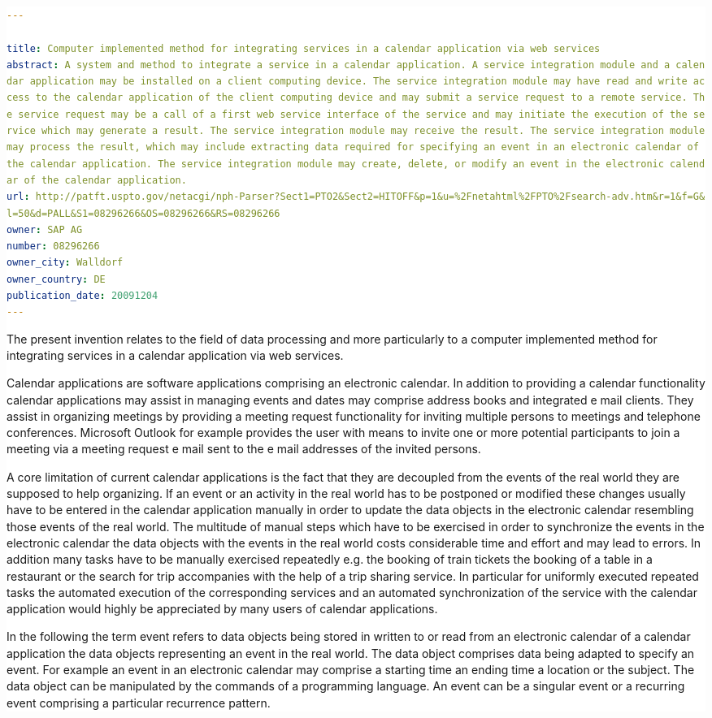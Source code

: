 ```yaml
---

title: Computer implemented method for integrating services in a calendar application via web services
abstract: A system and method to integrate a service in a calendar application. A service integration module and a calendar application may be installed on a client computing device. The service integration module may have read and write access to the calendar application of the client computing device and may submit a service request to a remote service. The service request may be a call of a first web service interface of the service and may initiate the execution of the service which may generate a result. The service integration module may receive the result. The service integration module may process the result, which may include extracting data required for specifying an event in an electronic calendar of the calendar application. The service integration module may create, delete, or modify an event in the electronic calendar of the calendar application.
url: http://patft.uspto.gov/netacgi/nph-Parser?Sect1=PTO2&Sect2=HITOFF&p=1&u=%2Fnetahtml%2FPTO%2Fsearch-adv.htm&r=1&f=G&l=50&d=PALL&S1=08296266&OS=08296266&RS=08296266
owner: SAP AG
number: 08296266
owner_city: Walldorf
owner_country: DE
publication_date: 20091204
---
```

The present invention relates to the field of data processing and more particularly to a computer implemented method for integrating services in a calendar application via web services.

Calendar applications are software applications comprising an electronic calendar. In addition to providing a calendar functionality calendar applications may assist in managing events and dates may comprise address books and integrated e mail clients. They assist in organizing meetings by providing a meeting request functionality for inviting multiple persons to meetings and telephone conferences. Microsoft Outlook for example provides the user with means to invite one or more potential participants to join a meeting via a meeting request e mail sent to the e mail addresses of the invited persons.

A core limitation of current calendar applications is the fact that they are decoupled from the events of the real world they are supposed to help organizing. If an event or an activity in the real world has to be postponed or modified these changes usually have to be entered in the calendar application manually in order to update the data objects in the electronic calendar resembling those events of the real world. The multitude of manual steps which have to be exercised in order to synchronize the events in the electronic calendar the data objects with the events in the real world costs considerable time and effort and may lead to errors. In addition many tasks have to be manually exercised repeatedly e.g. the booking of train tickets the booking of a table in a restaurant or the search for trip accompanies with the help of a trip sharing service. In particular for uniformly executed repeated tasks the automated execution of the corresponding services and an automated synchronization of the service with the calendar application would highly be appreciated by many users of calendar applications.

In the following the term event refers to data objects being stored in written to or read from an electronic calendar of a calendar application the data objects representing an event in the real world. The data object comprises data being adapted to specify an event. For example an event in an electronic calendar may comprise a starting time an ending time a location or the subject. The data object can be manipulated by the commands of a programming language. An event can be a singular event or a recurring event comprising a particular recurrence pattern.
